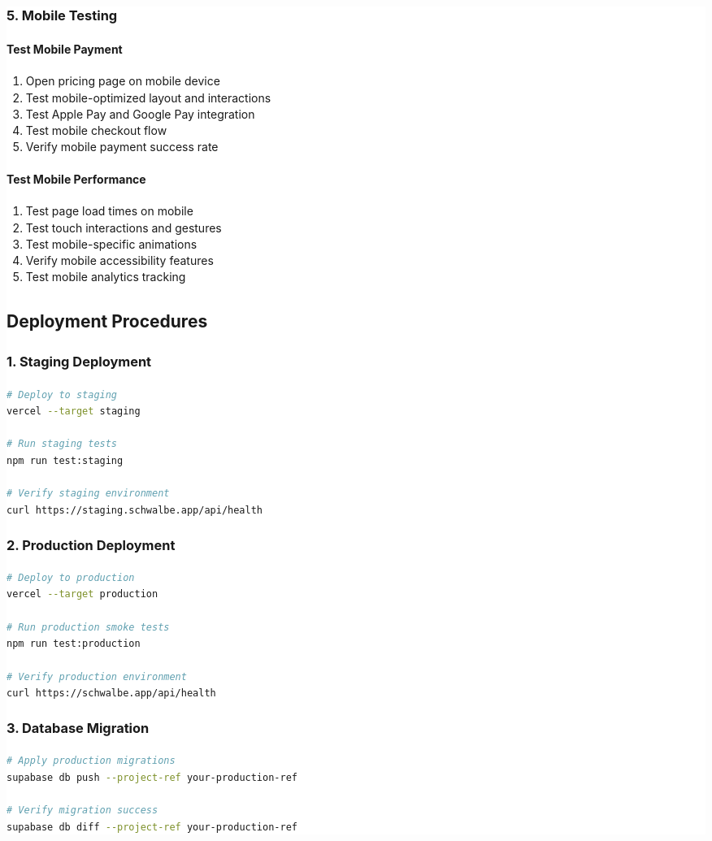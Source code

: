 ### 5. Mobile Testing

#### Test Mobile Payment

1. Open pricing page on mobile device
2. Test mobile-optimized layout and interactions
3. Test Apple Pay and Google Pay integration
4. Test mobile checkout flow
5. Verify mobile payment success rate

#### Test Mobile Performance

1. Test page load times on mobile
2. Test touch interactions and gestures
3. Test mobile-specific animations
4. Verify mobile accessibility features
5. Test mobile analytics tracking

## Deployment Procedures

### 1. Staging Deployment

```bash
# Deploy to staging
vercel --target staging

# Run staging tests
npm run test:staging

# Verify staging environment
curl https://staging.schwalbe.app/api/health
```

### 2. Production Deployment

```bash
# Deploy to production
vercel --target production

# Run production smoke tests
npm run test:production

# Verify production environment
curl https://schwalbe.app/api/health
```

### 3. Database Migration

```bash
# Apply production migrations
supabase db push --project-ref your-production-ref

# Verify migration success
supabase db diff --project-ref your-production-ref
```
